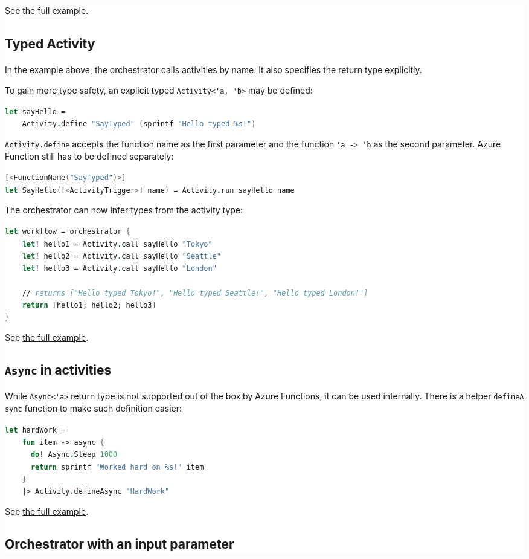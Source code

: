 See [the full example](https://github.com/mikhailshilkov/DurableFunctions.FSharp/blob/master/samples/Hello.fs).

Typed Activity
--------------

In the example above, the orchestrator calls activities by name. It also specifies the
return type explicitly.

To gain more type safety, an explicit typed `Activity<'a, 'b>` may be defined:

``` fsharp
let sayHello = 
    Activity.define "SayTyped" (sprintf "Hello typed %s!")
```

`Activity.define` accepts the function name as the first parameter and the function `'a -> 'b`
as the second parameter. Azure Function still has to be defined separately:

``` fsharp
[<FunctionName("SayTyped")>]
let SayHello([<ActivityTrigger>] name) = Activity.run sayHello name
```

The orchestrator can now infer types from the activity type:

``` fsharp
let workflow = orchestrator {
    let! hello1 = Activity.call sayHello "Tokyo"
    let! hello2 = Activity.call sayHello "Seattle"
    let! hello3 = Activity.call sayHello "London"

    // returns ["Hello typed Tokyo!", "Hello typed Seattle!", "Hello typed London!"]
    return [hello1; hello2; hello3]
}
```

See [the full example](https://github.com/mikhailshilkov/DurableFunctions.FSharp/blob/master/samples/Typed.fs).

`Async` in activities
---------------------

While `Async<'a>` return type is not supported out of the box by Azure Functions, it can
be used internally. There is a helper `defineAsync` function to make such definition easier:

``` fsharp
let hardWork = 
    fun item -> async {
      do! Async.Sleep 1000
      return sprintf "Worked hard on %s!" item
    }
    |> Activity.defineAsync "HardWork"
```

See [the full example](https://github.com/mikhailshilkov/DurableFunctions.FSharp/blob/master/samples/FanOutFanIn.fs).

Orchestrator with an input parameter
------------------------------------
